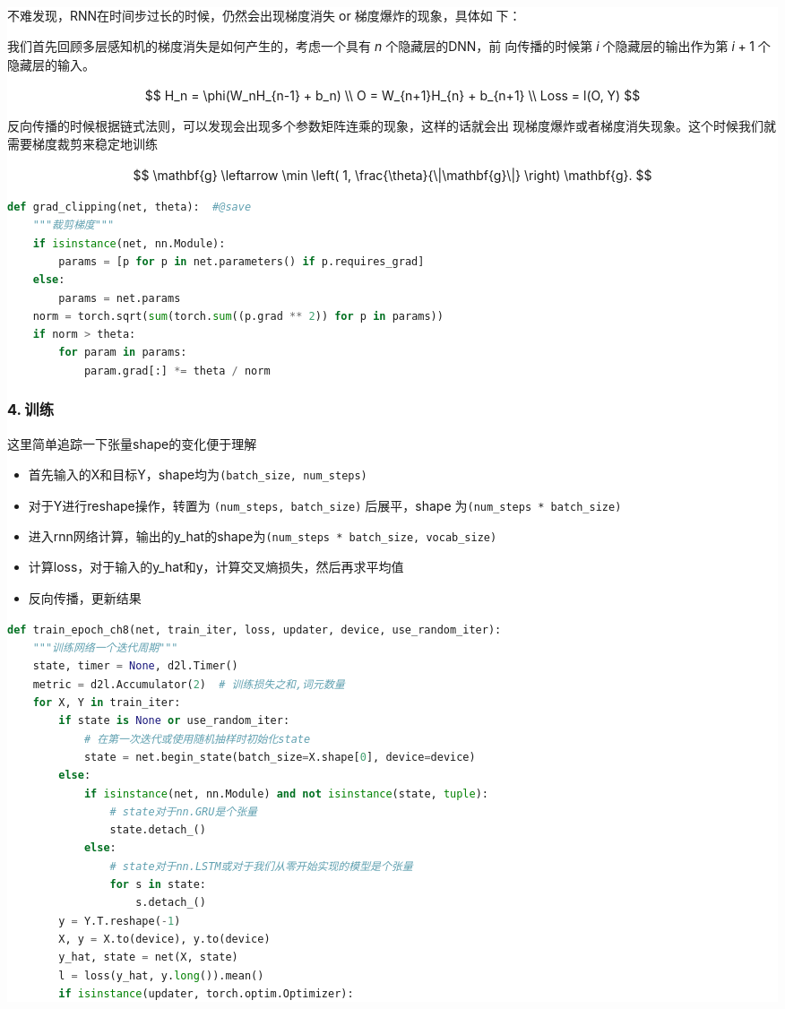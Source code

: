 不难发现，RNN在时间步过长的时候，仍然会出现梯度消失 or 梯度爆炸的现象，具体如
下：

我们首先回顾多层感知机的梯度消失是如何产生的，考虑一个具有 $n$ 个隐藏层的DNN，前
向传播的时候第 $i$ 个隐藏层的输出作为第 $i+1$ 个隐藏层的输入。

$$
H_n = \phi(W_nH_{n-1} + b_n) \\
O = W_{n+1}H_{n} + b_{n+1} \\
Loss = l(O, Y)
$$

反向传播的时候根据链式法则，可以发现会出现多个参数矩阵连乘的现象，这样的话就会出
现梯度爆炸或者梯度消失现象。这个时候我们就需要梯度裁剪来稳定地训练

$$
\mathbf{g} \leftarrow \min \left( 1, \frac{\theta}{\|\mathbf{g}\|} \right) \mathbf{g}.
$$

```python
def grad_clipping(net, theta):  #@save
    """裁剪梯度"""
    if isinstance(net, nn.Module):
        params = [p for p in net.parameters() if p.requires_grad]
    else:
        params = net.params
    norm = torch.sqrt(sum(torch.sum((p.grad ** 2)) for p in params))
    if norm > theta:
        for param in params:
            param.grad[:] *= theta / norm
```

### 4. 训练

这里简单追踪一下张量shape的变化便于理解

- 首先输入的X和目标Y，shape均为`(batch_size, num_steps)`

- 对于Y进行reshape操作，转置为 `(num_steps, batch_size)` 后展平，shape
  为`(num_steps * batch_size)`

- 进入rnn网络计算，输出的y_hat的shape为`(num_steps * batch_size, vocab_size)`

- 计算loss，对于输入的y_hat和y，计算交叉熵损失，然后再求平均值

- 反向传播，更新结果

```python
def train_epoch_ch8(net, train_iter, loss, updater, device, use_random_iter):
    """训练网络一个迭代周期"""
    state, timer = None, d2l.Timer()
    metric = d2l.Accumulator(2)  # 训练损失之和,词元数量
    for X, Y in train_iter:
        if state is None or use_random_iter:
            # 在第一次迭代或使用随机抽样时初始化state
            state = net.begin_state(batch_size=X.shape[0], device=device)
        else:
            if isinstance(net, nn.Module) and not isinstance(state, tuple):
                # state对于nn.GRU是个张量
                state.detach_()
            else:
                # state对于nn.LSTM或对于我们从零开始实现的模型是个张量
                for s in state:
                    s.detach_()
        y = Y.T.reshape(-1)
        X, y = X.to(device), y.to(device)
        y_hat, state = net(X, state)
        l = loss(y_hat, y.long()).mean()
        if isinstance(updater, torch.optim.Optimizer):
```